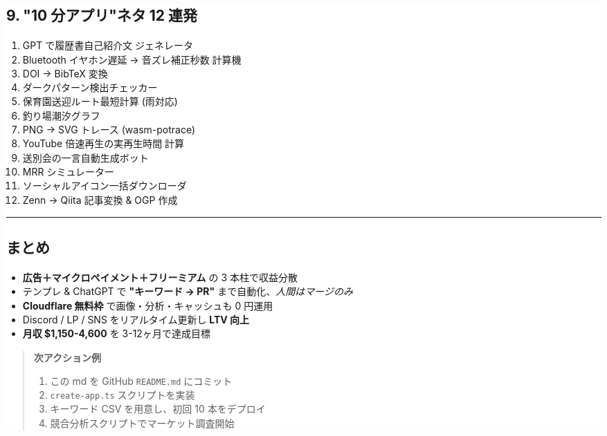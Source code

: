 ## 9. "10 分アプリ"ネタ 12 連発

1. GPT で履歴書自己紹介文 ジェネレータ
2. Bluetooth イヤホン遅延 → 音ズレ補正秒数 計算機
3. DOI → BibTeX 変換
4. ダークパターン検出チェッカー
5. 保育園送迎ルート最短計算 (雨対応)
6. 釣り場潮汐グラフ
7. PNG → SVG トレース (wasm-potrace)
8. YouTube 倍速再生の実再生時間 計算
9. 送別会の一言自動生成ボット
10. MRR シミュレーター
11. ソーシャルアイコン一括ダウンローダ
12. Zenn → Qiita 記事変換 & OGP 作成

---

## まとめ

- **広告＋マイクロペイメント＋フリーミアム** の 3 本柱で収益分散
- テンプレ & ChatGPT で **"キーワード → PR"** まで自動化、_人間はマージのみ_
- **Cloudflare 無料枠** で画像・分析・キャッシュも 0 円運用
- Discord / LP / SNS をリアルタイム更新し **LTV 向上**
- **月収 $1,150-4,600** を 3-12ヶ月で達成目標

> **次アクション例**
>
> 1. この md を GitHub `README.md` にコミット
> 2. `create-app.ts` スクリプトを実装
> 3. キーワード CSV を用意し、初回 10 本をデプロイ
> 4. 競合分析スクリプトでマーケット調査開始
